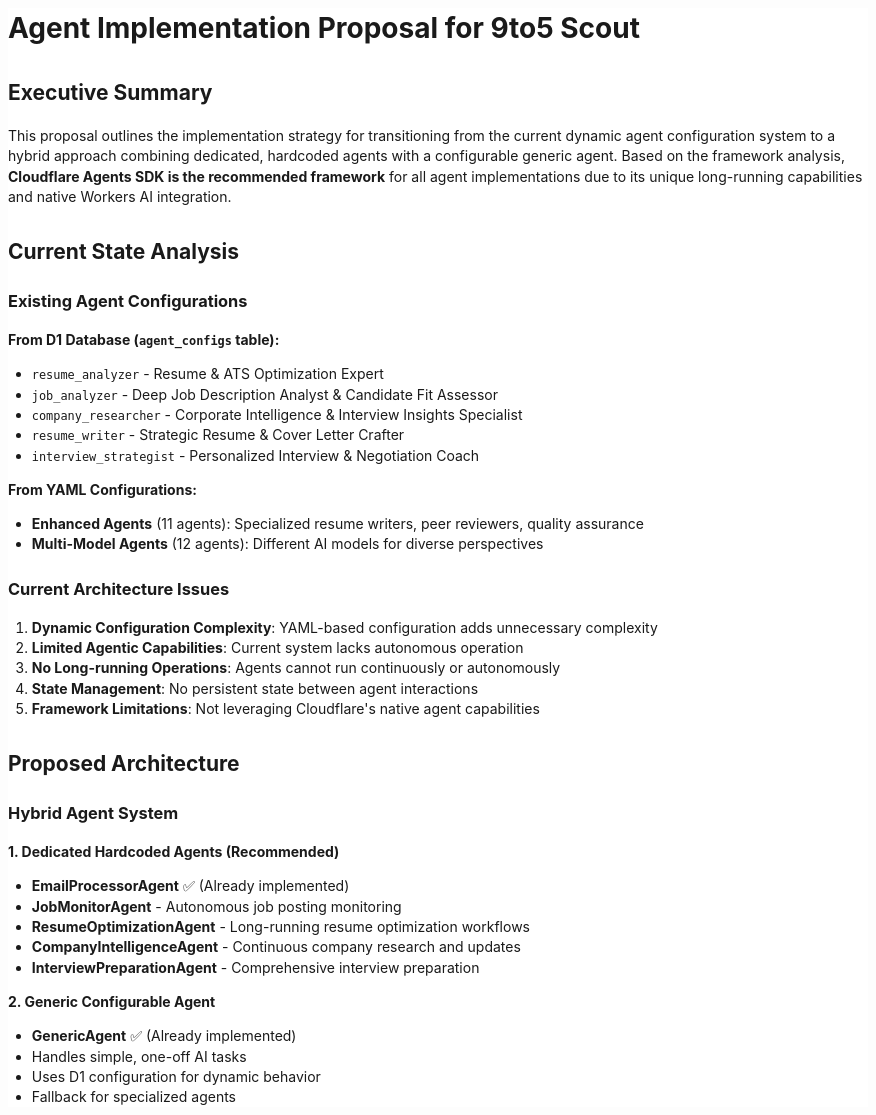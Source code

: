# Agent Implementation Proposal for 9to5 Scout

## Executive Summary

This proposal outlines the implementation strategy for transitioning from the current dynamic agent configuration system to a hybrid approach combining dedicated, hardcoded agents with a configurable generic agent. Based on the framework analysis, **Cloudflare Agents SDK is the recommended framework** for all agent implementations due to its unique long-running capabilities and native Workers AI integration.

## Current State Analysis

### Existing Agent Configurations

**From D1 Database (`agent_configs` table):**

- `resume_analyzer` - Resume & ATS Optimization Expert
- `job_analyzer` - Deep Job Description Analyst & Candidate Fit Assessor
- `company_researcher` - Corporate Intelligence & Interview Insights Specialist
- `resume_writer` - Strategic Resume & Cover Letter Crafter
- `interview_strategist` - Personalized Interview & Negotiation Coach

**From YAML Configurations:**

- **Enhanced Agents** (11 agents): Specialized resume writers, peer reviewers, quality assurance
- **Multi-Model Agents** (12 agents): Different AI models for diverse perspectives

### Current Architecture Issues

1. **Dynamic Configuration Complexity**: YAML-based configuration adds unnecessary complexity
2. **Limited Agentic Capabilities**: Current system lacks autonomous operation
3. **No Long-running Operations**: Agents cannot run continuously or autonomously
4. **State Management**: No persistent state between agent interactions
5. **Framework Limitations**: Not leveraging Cloudflare's native agent capabilities

## Proposed Architecture

### Hybrid Agent System

**1. Dedicated Hardcoded Agents (Recommended)**

- **EmailProcessorAgent** ✅ (Already implemented)
- **JobMonitorAgent** - Autonomous job posting monitoring
- **ResumeOptimizationAgent** - Long-running resume optimization workflows
- **CompanyIntelligenceAgent** - Continuous company research and updates
- **InterviewPreparationAgent** - Comprehensive interview preparation

**2. Generic Configurable Agent**

- **GenericAgent** ✅ (Already implemented)
- Handles simple, one-off AI tasks
- Uses D1 configuration for dynamic behavior
- Fallback for specialized agents
